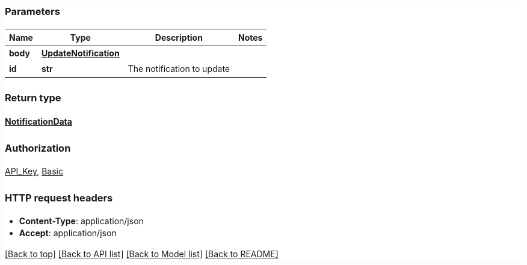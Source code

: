 ### Parameters

Name | Type | Description  | Notes
------------- | ------------- | ------------- | -------------
 **body** | [**UpdateNotification**](UpdateNotification.md)|  | 
 **id** | **str**| The notification to update | 

### Return type

[**NotificationData**](NotificationData.md)

### Authorization

[API_Key](../README.md#API_Key), [Basic](../README.md#Basic)

### HTTP request headers

 - **Content-Type**: application/json
 - **Accept**: application/json

[[Back to top]](#) [[Back to API list]](../README.md#documentation-for-api-endpoints) [[Back to Model list]](../README.md#documentation-for-models) [[Back to README]](../README.md)

